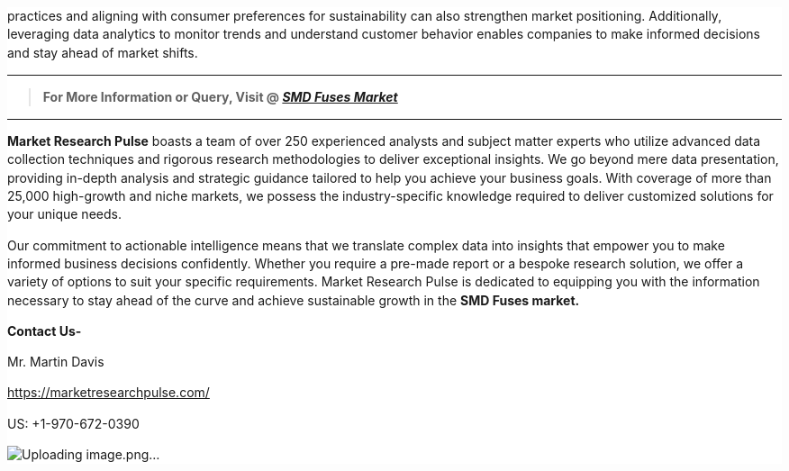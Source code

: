 practices and aligning with consumer preferences for sustainability can also strengthen market positioning. Additionally, leveraging data analytics to monitor trends and understand customer behavior enables companies to make informed decisions and stay ahead of market shifts.</p><hr /><blockquote><p><strong>For More Information or Query, Visit @&nbsp;<em><a href="https://marketresearchpulse.com/report/63044/smd-fuses-market?utm_source=Linkedin&utm_medium=0117">SMD Fuses Market</a></em></strong></p></blockquote><hr /><p><strong>Market Research Pulse</strong> boasts a team of over 250 experienced analysts and subject matter experts who utilize advanced data collection techniques and rigorous research methodologies to deliver exceptional insights. We go beyond mere data presentation, providing in-depth analysis and strategic guidance tailored to help you achieve your business goals. With coverage of more than 25,000 high-growth and niche markets, we possess the industry-specific knowledge required to deliver customized solutions for your unique needs.</p><p>Our commitment to actionable intelligence means that we translate complex data into insights that empower you to make informed business decisions confidently. Whether you require a pre-made report or a bespoke research solution, we offer a variety of options to suit your specific requirements. Market Research Pulse is dedicated to equipping you with the information necessary to stay ahead of the curve and achieve sustainable growth in the <strong>SMD Fuses market.</strong></p><p><strong>Contact Us-</strong></p><p>Mr. Martin Davis</p><p>https://marketresearchpulse.com/</p><p>US: +1-970-672-0390</p>
![Uploading image.png…]()
